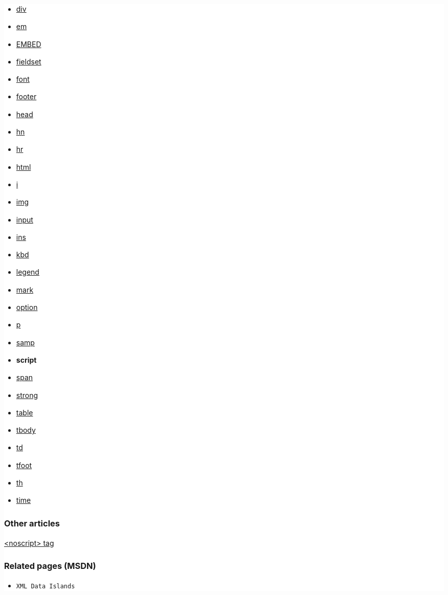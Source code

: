 -   [div](/html/elements/div)

-   [em](/html/elements/em)

-   [EMBED](/html/elements/embed)

-   [fieldset](/html/elements/fieldset)

-   [font](/html/elements/font)

-   [footer](/html/elements/footer)

-   [head](/html/elements/head)

-   [hn](/html/elements/hn)

-   [hr](/html/elements/hr)

-   [html](/html/elements/html)

-   [i](/html/elements/i)

-   [img](/html/elements/img)

-   [input](/html/elements/input)

-   [ins](/html/elements/ins)

-   [kbd](/html/elements/kbd)

-   [legend](/html/elements/legend)

-   [mark](/html/elements/mark)

-   [option](/html/elements/option)

-   [p](/html/elements/p)

-   [samp](/html/elements/samp)

-   **script**

-   [span](/html/elements/span)

-   [strong](/html/elements/strong)

-   [table](/html/elements/table)

-   [tbody](/html/elements/tbody)

-   [td](/html/elements/td)

-   [tfoot](/html/elements/tfoot)

-   [th](/html/elements/th)

-   [time](/html/elements/time)

### Other articles

[\<noscript\> tag](/html/elements/noscript)

### Related pages (MSDN)

-   `XML Data Islands`
